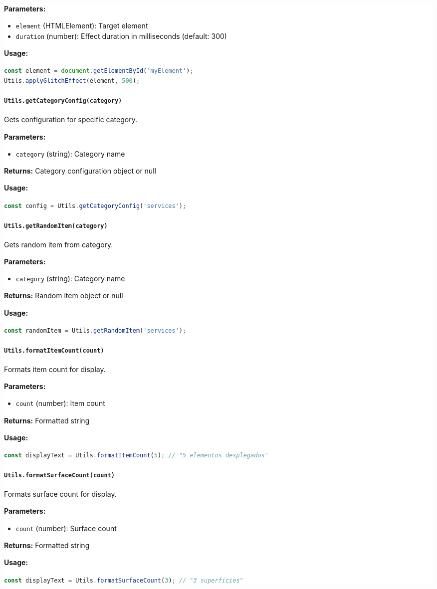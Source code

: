 **Parameters:**
- `element` (HTMLElement): Target element
- `duration` (number): Effect duration in milliseconds (default: 300)

**Usage:**
```javascript
const element = document.getElementById('myElement');
Utils.applyGlitchEffect(element, 500);
```

#### `Utils.getCategoryConfig(category)`
Gets configuration for specific category.

**Parameters:**
- `category` (string): Category name

**Returns:** Category configuration object or null

**Usage:**
```javascript
const config = Utils.getCategoryConfig('services');
```

#### `Utils.getRandomItem(category)`
Gets random item from category.

**Parameters:**
- `category` (string): Category name

**Returns:** Random item object or null

**Usage:**
```javascript
const randomItem = Utils.getRandomItem('services');
```

#### `Utils.formatItemCount(count)`
Formats item count for display.

**Parameters:**
- `count` (number): Item count

**Returns:** Formatted string

**Usage:**
```javascript
const displayText = Utils.formatItemCount(5); // "5 elementos desplegados"
```

#### `Utils.formatSurfaceCount(count)`
Formats surface count for display.

**Parameters:**
- `count` (number): Surface count

**Returns:** Formatted string

**Usage:**
```javascript
const displayText = Utils.formatSurfaceCount(3); // "3 superficies"
```
